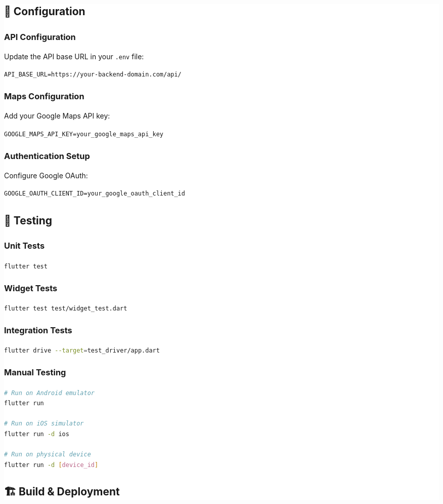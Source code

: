 ## 🔧 Configuration

### API Configuration
Update the API base URL in your `.env` file:
```env
API_BASE_URL=https://your-backend-domain.com/api/
```

### Maps Configuration
Add your Google Maps API key:
```env
GOOGLE_MAPS_API_KEY=your_google_maps_api_key
```

### Authentication Setup
Configure Google OAuth:
```env
GOOGLE_OAUTH_CLIENT_ID=your_google_oauth_client_id
```

## 🧪 Testing

### Unit Tests
```bash
flutter test
```

### Widget Tests
```bash
flutter test test/widget_test.dart
```

### Integration Tests
```bash
flutter drive --target=test_driver/app.dart
```

### Manual Testing
```bash
# Run on Android emulator
flutter run

# Run on iOS simulator
flutter run -d ios

# Run on physical device
flutter run -d [device_id]
```

## 🏗️ Build & Deployment
